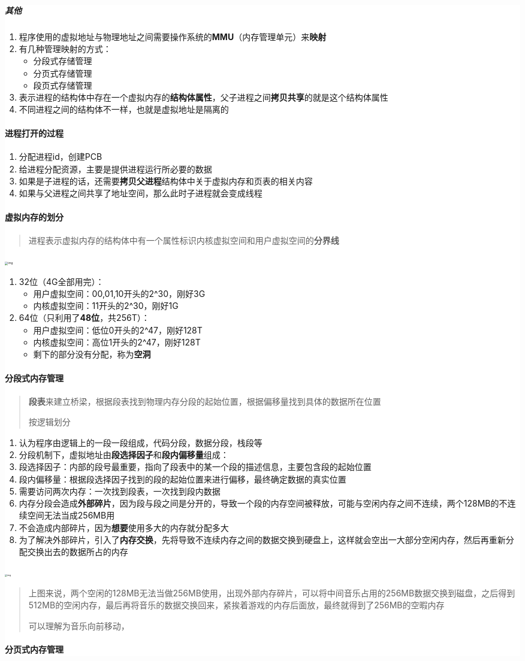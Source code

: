 ##### 其他

1. 程序使用的虚拟地址与物理地址之间需要操作系统的**MMU**（内存管理单元）来**映射**
2. 有几种管理映射的方式：
   - 分段式存储管理
   - 分页式存储管理
   - 段页式存储管理
3. 表示进程的结构体中存在一个虚拟内存的**结构体属性**，父子进程之间**拷贝共享**的就是这个结构体属性
4. 不同进程之间的结构体不一样，也就是虚拟地址是隔离的

#### 进程打开的过程

1. 分配进程id，创建PCB
2. 给进程分配资源，主要是提供进程运行所必要的数据
3. 如果是子进程的话，还需要**拷贝父进程**结构体中关于虚拟内存和页表的相关内容
4. 如果与父进程之间共享了地址空间，那么此时子进程就会变成线程

#### 虚拟内存的划分

> 进程表示虚拟内存的结构体中有一个属性标识内核虚拟空间和用户虚拟空间的**分界线**

<img src="https://cdn.xiaolincoding.com//mysql/other/3a6cb4e3f27241d3b09b4766bb0b1124-20230309234553726.png" alt="img" style="zoom:33%;" />

1. 32位（4G全部用完）：
   - 用户虚拟空间：00,01,10开头的2^30，刚好3G
   - 内核虚拟空间：11开头的2^30，刚好1G
2. 64位（只利用了**48位**，共256T）：
   - 用户虚拟空间：低位0开头的2^47，刚好128T
   - 内核虚拟空间：高位1开头的2^47，刚好128T
   - 剩下的部分没有分配，称为**空洞**

#### 分段式内存管理

> **段表**来建立桥梁，根据段表找到物理内存分段的起始位置，根据偏移量找到具体的数据所在位置
>
> 按逻辑划分

1. 认为程序由逻辑上的一段一段组成，代码分段，数据分段，栈段等
2. 分段机制下，虚拟地址由**段选择因子**和**段内偏移量**组成：
3. 段选择因子：内部的段号最重要，指向了段表中的某一个段的描述信息，主要包含段的起始位置
4. 段内偏移量：根据段选择因子找到的段的起始位置来进行偏移，最终确定数据的真实位置
5. 需要访问两次内存：一次找到段表，一次找到段内数据
6. 内存分段会造成**外部碎片**，因为段与段之间是分开的，导致一个段的内存空间被释放，可能与空闲内存之间不连续，两个128MB的不连续空间无法当成256MB用
7. 不会造成内部碎片，因为**想要**使用多大的内存就分配多大
8. 为了解决外部碎片，引入了**内存交换**，先将导致不连续内存之间的数据交换到硬盘上，这样就会空出一大部分空闲内存，然后再重新分配交换出去的数据所占的内存

<img src="https://cdn.xiaolincoding.com//mysql/other/6142bc3c917e4a6298bdb62936e0d332.png" alt="img" style="zoom: 25%;" />

> 上图来说，两个空闲的128MB无法当做256MB使用，出现外部内存碎片，可以将中间音乐占用的256MB数据交换到磁盘，之后得到512MB的空闲内存，最后再将音乐的数据交换回来，紧挨着游戏的内存后面放，最终就得到了256MB的空暇内存
>
> 可以理解为音乐向前移动，

#### 分页式内存管理
